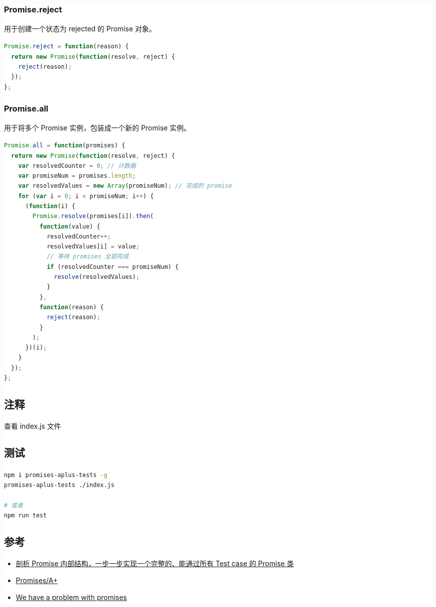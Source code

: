 ### Promise.reject

用于创建一个状态为 rejected 的 Promise 对象。

```javascript
Promise.reject = function(reason) {
  return new Promise(function(resolve, reject) {
    reject(reason);
  });
};
```

### Promise.all

用于将多个 Promise 实例，包装成一个新的 Promise 实例。

```javascript
Promise.all = function(promises) {
  return new Promise(function(resolve, reject) {
    var resolvedCounter = 0; // 计数器
    var promiseNum = promises.length;
    var resolvedValues = new Array(promiseNum); // 完成的 promise
    for (var i = 0; i < promiseNum; i++) {
      (function(i) {
        Promise.resolve(promises[i]).then(
          function(value) {
            resolvedCounter++;
            resolvedValues[i] = value;
            // 等待 promises 全部完成
            if (resolvedCounter === promiseNum) {
              resolve(resolvedValues);
            }
          },
          function(reason) {
            reject(reason);
          }
        );
      })(i);
    }
  });
};
```

## 注释

查看 index.js 文件

## 测试

```bash
npm i promises-aplus-tests -g
promises-aplus-tests ./index.js

# 或者
npm run test
```

## 参考

* [剖析 Promise 内部结构，一步一步实现一个完整的、能通过所有 Test case 的 Promise 类](https://github.com/xieranmaya/blog/issues/3)

- [Promises/A+](https://promisesaplus.com/)

- [We have a problem with promises](https://pouchdb.com/2015/05/18/we-have-a-problem-with-promises.html)
